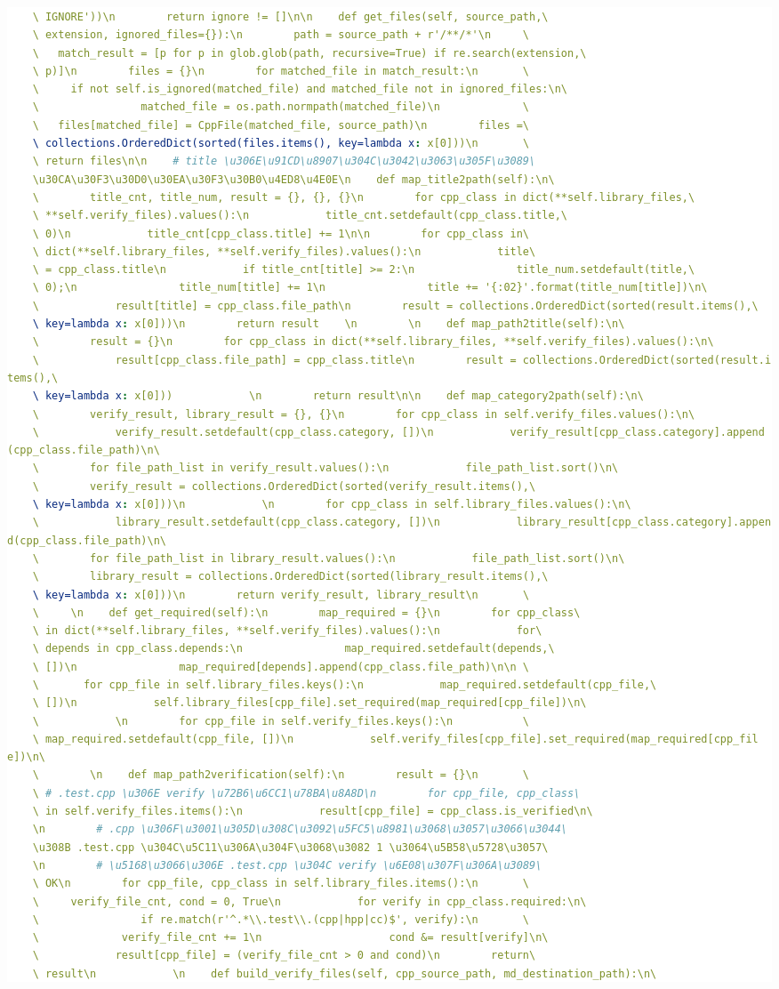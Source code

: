 ```yaml
    \ IGNORE'))\n        return ignore != []\n\n    def get_files(self, source_path,\
    \ extension, ignored_files={}):\n        path = source_path + r'/**/*'\n     \
    \   match_result = [p for p in glob.glob(path, recursive=True) if re.search(extension,\
    \ p)]\n        files = {}\n        for matched_file in match_result:\n       \
    \     if not self.is_ignored(matched_file) and matched_file not in ignored_files:\n\
    \                matched_file = os.path.normpath(matched_file)\n             \
    \   files[matched_file] = CppFile(matched_file, source_path)\n        files =\
    \ collections.OrderedDict(sorted(files.items(), key=lambda x: x[0]))\n       \
    \ return files\n\n    # title \u306E\u91CD\u8907\u304C\u3042\u3063\u305F\u3089\
    \u30CA\u30F3\u30D0\u30EA\u30F3\u30B0\u4ED8\u4E0E\n    def map_title2path(self):\n\
    \        title_cnt, title_num, result = {}, {}, {}\n        for cpp_class in dict(**self.library_files,\
    \ **self.verify_files).values():\n            title_cnt.setdefault(cpp_class.title,\
    \ 0)\n            title_cnt[cpp_class.title] += 1\n\n        for cpp_class in\
    \ dict(**self.library_files, **self.verify_files).values():\n            title\
    \ = cpp_class.title\n            if title_cnt[title] >= 2:\n                title_num.setdefault(title,\
    \ 0);\n                title_num[title] += 1\n                title += '{:02}'.format(title_num[title])\n\
    \            result[title] = cpp_class.file_path\n        result = collections.OrderedDict(sorted(result.items(),\
    \ key=lambda x: x[0]))\n        return result    \n        \n    def map_path2title(self):\n\
    \        result = {}\n        for cpp_class in dict(**self.library_files, **self.verify_files).values():\n\
    \            result[cpp_class.file_path] = cpp_class.title\n        result = collections.OrderedDict(sorted(result.items(),\
    \ key=lambda x: x[0]))            \n        return result\n\n    def map_category2path(self):\n\
    \        verify_result, library_result = {}, {}\n        for cpp_class in self.verify_files.values():\n\
    \            verify_result.setdefault(cpp_class.category, [])\n            verify_result[cpp_class.category].append(cpp_class.file_path)\n\
    \        for file_path_list in verify_result.values():\n            file_path_list.sort()\n\
    \        verify_result = collections.OrderedDict(sorted(verify_result.items(),\
    \ key=lambda x: x[0]))\n            \n        for cpp_class in self.library_files.values():\n\
    \            library_result.setdefault(cpp_class.category, [])\n            library_result[cpp_class.category].append(cpp_class.file_path)\n\
    \        for file_path_list in library_result.values():\n            file_path_list.sort()\n\
    \        library_result = collections.OrderedDict(sorted(library_result.items(),\
    \ key=lambda x: x[0]))\n        return verify_result, library_result\n       \
    \     \n    def get_required(self):\n        map_required = {}\n        for cpp_class\
    \ in dict(**self.library_files, **self.verify_files).values():\n            for\
    \ depends in cpp_class.depends:\n                map_required.setdefault(depends,\
    \ [])\n                map_required[depends].append(cpp_class.file_path)\n\n \
    \       for cpp_file in self.library_files.keys():\n            map_required.setdefault(cpp_file,\
    \ [])\n            self.library_files[cpp_file].set_required(map_required[cpp_file])\n\
    \            \n        for cpp_file in self.verify_files.keys():\n           \
    \ map_required.setdefault(cpp_file, [])\n            self.verify_files[cpp_file].set_required(map_required[cpp_file])\n\
    \        \n    def map_path2verification(self):\n        result = {}\n       \
    \ # .test.cpp \u306E verify \u72B6\u6CC1\u78BA\u8A8D\n        for cpp_file, cpp_class\
    \ in self.verify_files.items():\n            result[cpp_file] = cpp_class.is_verified\n\
    \n        # .cpp \u306F\u3001\u305D\u308C\u3092\u5FC5\u8981\u3068\u3057\u3066\u3044\
    \u308B .test.cpp \u304C\u5C11\u306A\u304F\u3068\u3082 1 \u3064\u5B58\u5728\u3057\
    \n        # \u5168\u3066\u306E .test.cpp \u304C verify \u6E08\u307F\u306A\u3089\
    \ OK\n        for cpp_file, cpp_class in self.library_files.items():\n       \
    \     verify_file_cnt, cond = 0, True\n            for verify in cpp_class.required:\n\
    \                if re.match(r'^.*\\.test\\.(cpp|hpp|cc)$', verify):\n       \
    \             verify_file_cnt += 1\n                    cond &= result[verify]\n\
    \            result[cpp_file] = (verify_file_cnt > 0 and cond)\n        return\
    \ result\n            \n    def build_verify_files(self, cpp_source_path, md_destination_path):\n\
```